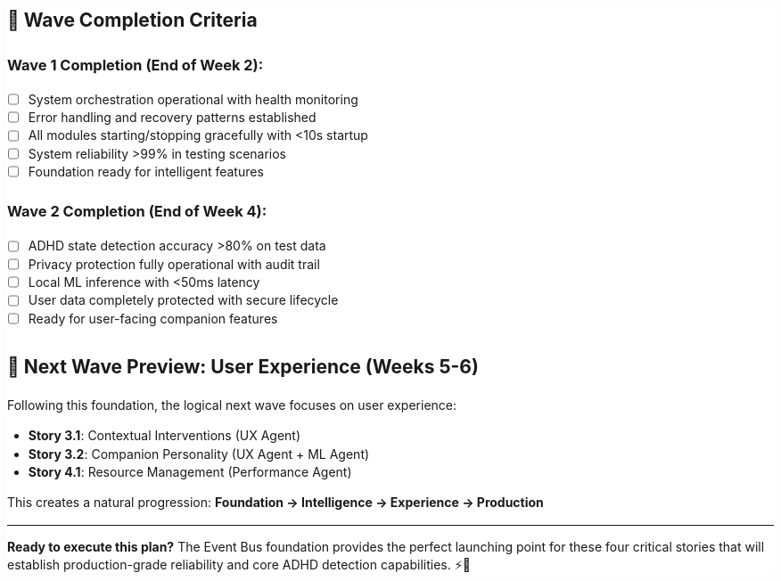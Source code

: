 ## 🎯 Wave Completion Criteria

### Wave 1 Completion (End of Week 2):
- [ ] System orchestration operational with health monitoring
- [ ] Error handling and recovery patterns established
- [ ] All modules starting/stopping gracefully with <10s startup
- [ ] System reliability >99% in testing scenarios
- [ ] Foundation ready for intelligent features

### Wave 2 Completion (End of Week 4):
- [ ] ADHD state detection accuracy >80% on test data
- [ ] Privacy protection fully operational with audit trail
- [ ] Local ML inference with <50ms latency
- [ ] User data completely protected with secure lifecycle
- [ ] Ready for user-facing companion features

## 🚀 Next Wave Preview: User Experience (Weeks 5-6)

Following this foundation, the logical next wave focuses on user experience:

- **Story 3.1**: Contextual Interventions (UX Agent)
- **Story 3.2**: Companion Personality (UX Agent + ML Agent)
- **Story 4.1**: Resource Management (Performance Agent)

This creates a natural progression: **Foundation → Intelligence → Experience → Production**

---

**Ready to execute this plan?** The Event Bus foundation provides the perfect launching point for these four critical stories that will establish production-grade reliability and core ADHD detection capabilities. ⚡🦴